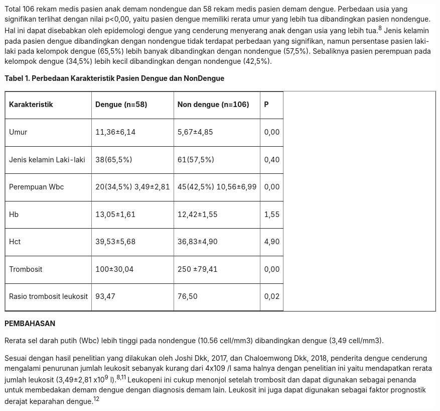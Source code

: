 <p><span class="font1">Total 106 rekam medis pasien anak demam nondengue dan 58 rekam medis pasien demam dengue. Perbedaan usia yang signifikan terlihat dengan nilai p&lt;0,00, yaitu pasien dengue memiliki rerata umur yang lebih tua dibandingkan pasien nondengue. Hal ini dapat disebabkan oleh epidemologi dengue yang cenderung menyerang anak dengan usia yang lebih tua.<sup>8</sup> Jenis kelamin pada pasien dengue dibandingkan dengan nondengue tidak terdapat perbedaan yang signifikan, namun persentase pasien laki-laki pada kelompok dengue (65,5%) lebih banyak dibandingkan dengan nondengue (57,5%). Sebaliknya pasien perempuan pada kelompok dengue (34,5%) lebih kecil dibandingkan dengan nondengue (42,5%).</span></p>
<p><span class="font1" style="font-weight:bold;">Tabel 1. Perbedaan Karakteristik Pasien Dengue dan NonDengue</span></p>
<table border="1">
<tr><td style="vertical-align:top;">
<p><span class="font0" style="font-weight:bold;">Karakteristik</span></p></td><td style="vertical-align:bottom;">
<p><span class="font0" style="font-weight:bold;">Dengue (n=58)</span></p></td><td style="vertical-align:bottom;">
<p><span class="font0" style="font-weight:bold;">Non dengue (n=106)</span></p></td><td style="vertical-align:top;">
<p><span class="font0" style="font-weight:bold;">P</span></p></td></tr>
<tr><td style="vertical-align:bottom;">
<p><span class="font0">Umur</span></p></td><td style="vertical-align:bottom;">
<p><span class="font0">11,36±6,14</span></p></td><td style="vertical-align:bottom;">
<p><span class="font0">5,67±4,85</span></p></td><td style="vertical-align:bottom;">
<p><span class="font0">0,00</span></p></td></tr>
<tr><td style="vertical-align:bottom;">
<p><span class="font0">Jenis kelamin Laki-laki</span></p></td><td style="vertical-align:bottom;">
<p><span class="font0">38(65,5%)</span></p></td><td style="vertical-align:bottom;">
<p><span class="font0">61(57,5%)</span></p></td><td style="vertical-align:bottom;">
<p><span class="font0">0,40</span></p></td></tr>
<tr><td style="vertical-align:bottom;">
<p><span class="font0">Perempuan Wbc</span></p></td><td style="vertical-align:bottom;">
<p><span class="font0">20(34,5%) 3,49±2,81</span></p></td><td style="vertical-align:bottom;">
<p><span class="font0">45(42,5%) 10,56±6,99</span></p></td><td style="vertical-align:bottom;">
<p><span class="font0">0,00</span></p></td></tr>
<tr><td style="vertical-align:bottom;">
<p><span class="font0">Hb</span></p></td><td style="vertical-align:bottom;">
<p><span class="font0">13,05±1,61</span></p></td><td style="vertical-align:bottom;">
<p><span class="font0">12,42±1,55</span></p></td><td style="vertical-align:bottom;">
<p><span class="font0">1,55</span></p></td></tr>
<tr><td style="vertical-align:bottom;">
<p><span class="font0">Hct</span></p></td><td style="vertical-align:bottom;">
<p><span class="font0">39,53±5,68</span></p></td><td style="vertical-align:bottom;">
<p><span class="font0">36,83±4,90</span></p></td><td style="vertical-align:bottom;">
<p><span class="font0">4,90</span></p></td></tr>
<tr><td style="vertical-align:bottom;">
<p><span class="font0">Trombosit</span></p></td><td style="vertical-align:bottom;">
<p><span class="font0">100±30,04</span></p></td><td style="vertical-align:bottom;">
<p><span class="font0">250 ±79,41</span></p></td><td style="vertical-align:bottom;">
<p><span class="font0">0,00</span></p></td></tr>
<tr><td style="vertical-align:top;">
<p><span class="font0">Rasio trombosit leukosit</span></p></td><td style="vertical-align:bottom;">
<p><span class="font0">93,47</span></p></td><td style="vertical-align:bottom;">
<p><span class="font0">76,50</span></p></td><td style="vertical-align:bottom;">
<p><span class="font0">0,02</span></p></td></tr>
</table>
<p><span class="font1" style="font-weight:bold;">PEMBAHASAN</span></p>
<p><span class="font1">Rerata sel darah putih (Wbc) lebih tinggi pada nondengue (10.56 cell/mm3) dibandingkan dengue (3,49 cell/mm3).</span></p>
<p><span class="font1">Sesuai dengan hasil penelitian yang dilakukan oleh Joshi Dkk, 2017, dan Chaloemwong Dkk, 2018, penderita dengue cenderung mengalami penurunan jumlah leukosit sebanyak kurang dari 4x109 /l sama halnya dengan penelitian ini yaitu mendapatkan rerata jumlah leukosit (3,49±2,81 x10<sup>9</sup> l).<sup>8,11 </sup>Leukopeni ini cukup menonjol setelah trombosit dan dapat digunakan sebagai penanda untuk membedakan demam dengue dengan diagnosis demam lain. Leukosit ini juga dapat digunakan sebagai faktor prognostik derajat keparahan dengue.<sup>12</sup></span></p>